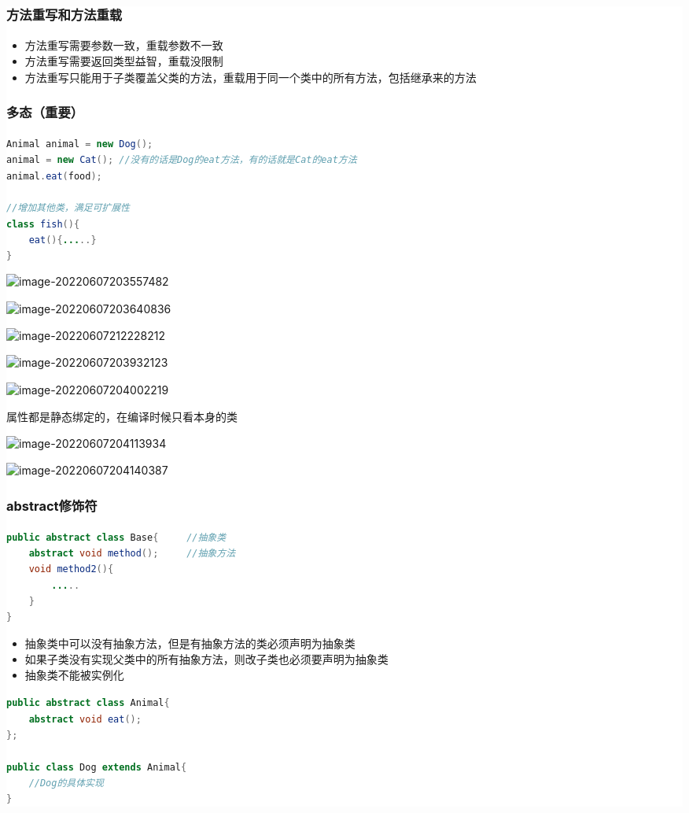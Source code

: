 ### 方法重写和方法重载

- 方法重写需要参数一致，重载参数不一致
- 方法重写需要返回类型益智，重载没限制
- 方法重写只能用于子类覆盖父类的方法，重载用于同一个类中的所有方法，包括继承来的方法

### 多态（重要）

```java
Animal animal = new Dog();
animal = new Cat(); //没有的话是Dog的eat方法，有的话就是Cat的eat方法
animal.eat(food);

//增加其他类，满足可扩展性
class fish(){
    eat(){.....}
}
```

![image-20220607203557482](https://raw.githubusercontent.com/CoderWDD/myImages/main/blog_images/image-20220607203557482.png)

![image-20220607203640836](https://raw.githubusercontent.com/CoderWDD/myImages/main/blog_images/image-20220607203640836.png)

![image-20220607212228212](https://raw.githubusercontent.com/CoderWDD/myImages/main/blog_images/image-20220607212228212.png)

![image-20220607203932123](https://raw.githubusercontent.com/CoderWDD/myImages/main/blog_images/image-20220607203932123.png)

![image-20220607204002219](https://raw.githubusercontent.com/CoderWDD/myImages/main/blog_images/image-20220607204002219.png)

属性都是静态绑定的，在编译时候只看本身的类

![image-20220607204113934](https://raw.githubusercontent.com/CoderWDD/myImages/main/blog_images/image-20220607204113934.png)

![image-20220607204140387](https://raw.githubusercontent.com/CoderWDD/myImages/main/blog_images/image-20220607204140387.png)

### abstract修饰符

```java
public abstract class Base{     //抽象类
    abstract void method();     //抽象方法
    void method2(){
        .....
    }
}
```

- 抽象类中可以没有抽象方法，但是有抽象方法的类必须声明为抽象类
- 如果子类没有实现父类中的所有抽象方法，则改子类也必须要声明为抽象类
- 抽象类不能被实例化

```java
public abstract class Animal{
    abstract void eat();
};

public class Dog extends Animal{
    //Dog的具体实现
}
```
